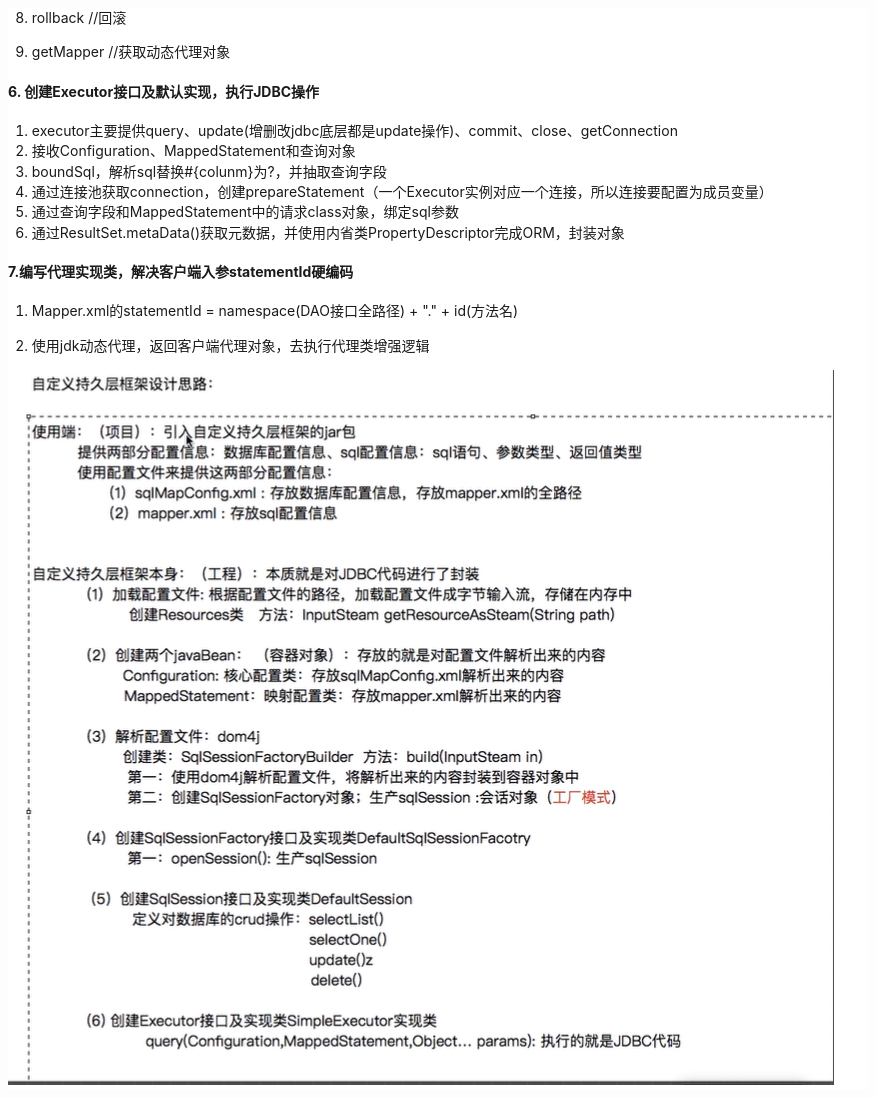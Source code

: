 8. rollback	//回滚

9. getMapper //获取动态代理对象

#### 6. 创建Executor接口及默认实现，执行JDBC操作

1. executor主要提供query、update(增删改jdbc底层都是update操作)、commit、close、getConnection
2. 接收Configuration、MappedStatement和查询对象
3. boundSql，解析sql替换#{colunm}为?，并抽取查询字段
4. 通过连接池获取connection，创建prepareStatement（一个Executor实例对应一个连接，所以连接要配置为成员变量）
5. 通过查询字段和MappedStatement中的请求class对象，绑定sql参数
6. 通过ResultSet.metaData()获取元数据，并使用内省类PropertyDescriptor完成ORM，封装对象

#### 7.编写代理实现类，解决客户端入参statementId硬编码
1. Mapper.xml的statementId = namespace(DAO接口全路径) + "." + id(方法名)

2. 使用jdk动态代理，返回客户端代理对象，去执行代理类增强逻辑

![image](images/10450.jpg)
